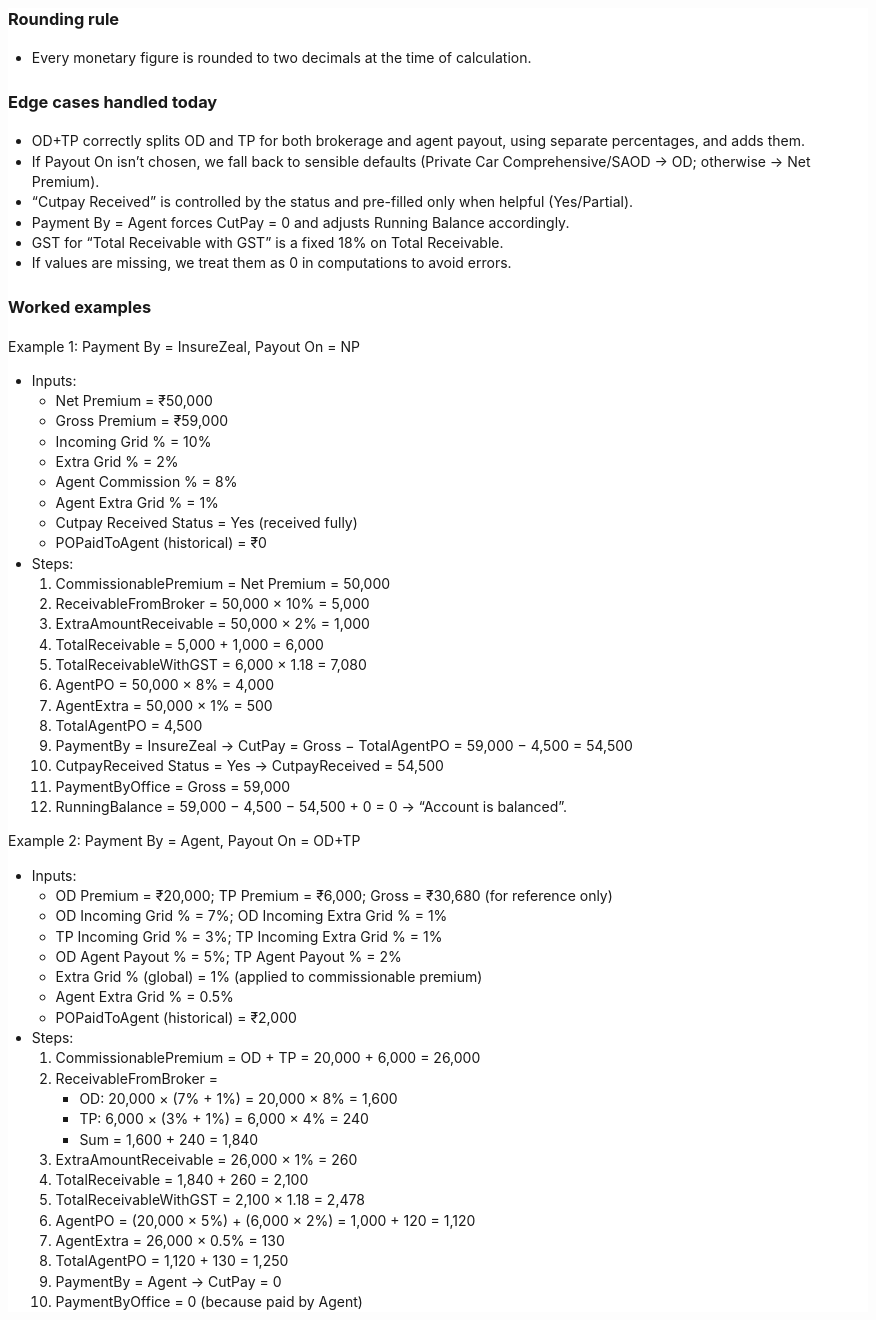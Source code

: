 
### Rounding rule
- Every monetary figure is rounded to two decimals at the time of calculation.


### Edge cases handled today
- OD+TP correctly splits OD and TP for both brokerage and agent payout, using separate percentages, and adds them.
- If Payout On isn’t chosen, we fall back to sensible defaults (Private Car Comprehensive/SAOD → OD; otherwise → Net Premium).
- “Cutpay Received” is controlled by the status and pre-filled only when helpful (Yes/Partial).
- Payment By = Agent forces CutPay = 0 and adjusts Running Balance accordingly.
- GST for “Total Receivable with GST” is a fixed 18% on Total Receivable.
- If values are missing, we treat them as 0 in computations to avoid errors.


### Worked examples

Example 1: Payment By = InsureZeal, Payout On = NP
- Inputs:
  - Net Premium = ₹50,000
  - Gross Premium = ₹59,000
  - Incoming Grid % = 10%
  - Extra Grid % = 2%
  - Agent Commission % = 8%
  - Agent Extra Grid % = 1%
  - Cutpay Received Status = Yes (received fully)
  - POPaidToAgent (historical) = ₹0
- Steps:
  1) CommissionablePremium = Net Premium = 50,000
  2) ReceivableFromBroker = 50,000 × 10% = 5,000
  3) ExtraAmountReceivable = 50,000 × 2% = 1,000
  4) TotalReceivable = 5,000 + 1,000 = 6,000
  5) TotalReceivableWithGST = 6,000 × 1.18 = 7,080
  6) AgentPO = 50,000 × 8% = 4,000
  7) AgentExtra = 50,000 × 1% = 500
  8) TotalAgentPO = 4,500
  9) PaymentBy = InsureZeal → CutPay = Gross − TotalAgentPO = 59,000 − 4,500 = 54,500
  10) CutpayReceived Status = Yes → CutpayReceived = 54,500
  11) PaymentByOffice = Gross = 59,000
  12) RunningBalance = 59,000 − 4,500 − 54,500 + 0 = 0 → “Account is balanced”.

Example 2: Payment By = Agent, Payout On = OD+TP
- Inputs:
  - OD Premium = ₹20,000; TP Premium = ₹6,000; Gross = ₹30,680 (for reference only)
  - OD Incoming Grid % = 7%; OD Incoming Extra Grid % = 1%
  - TP Incoming Grid % = 3%; TP Incoming Extra Grid % = 1%
  - OD Agent Payout % = 5%; TP Agent Payout % = 2%
  - Extra Grid % (global) = 1% (applied to commissionable premium)
  - Agent Extra Grid % = 0.5%
  - POPaidToAgent (historical) = ₹2,000
- Steps:
  1) CommissionablePremium = OD + TP = 20,000 + 6,000 = 26,000
  2) ReceivableFromBroker =
     - OD: 20,000 × (7% + 1%) = 20,000 × 8% = 1,600
     - TP: 6,000 × (3% + 1%) = 6,000 × 4% = 240
     - Sum = 1,600 + 240 = 1,840
  3) ExtraAmountReceivable = 26,000 × 1% = 260
  4) TotalReceivable = 1,840 + 260 = 2,100
  5) TotalReceivableWithGST = 2,100 × 1.18 = 2,478
  6) AgentPO = (20,000 × 5%) + (6,000 × 2%) = 1,000 + 120 = 1,120
  7) AgentExtra = 26,000 × 0.5% = 130
  8) TotalAgentPO = 1,120 + 130 = 1,250
  9) PaymentBy = Agent → CutPay = 0
  10) PaymentByOffice = 0 (because paid by Agent)